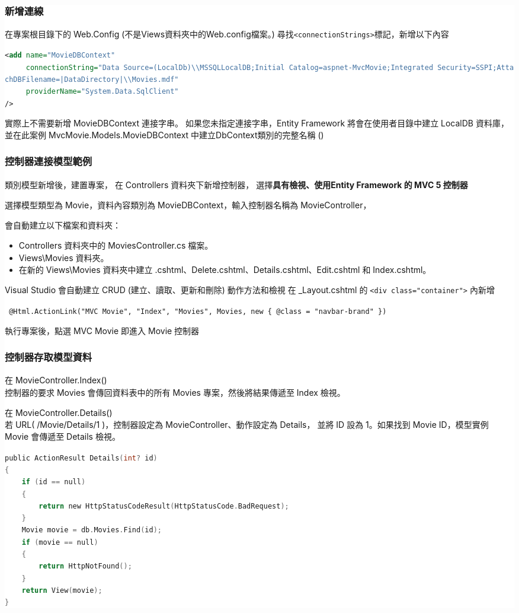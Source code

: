 ### 新增連線

在專案根目錄下的 Web.Config (不是Views資料夾中的Web.config檔案。)
尋找`<connectionStrings>`標記，新增以下內容

```xml
<add name="MovieDBContext"
     connectionString="Data Source=(LocalDb)\\MSSQLLocalDB;Initial Catalog=aspnet-MvcMovie;Integrated Security=SSPI;AttachDBFilename=|DataDirectory|\\Movies.mdf"
     providerName="System.Data.SqlClient"
/>

```

實際上不需要新增 MovieDBContext 連接字串。
如果您未指定連接字串，Entity Framework 將會在使用者目錄中建立 LocalDB 資料庫，
並在此案例 MvcMovie.Models.MovieDBContext 中建立DbContext類別的完整名稱 ()

### 控制器連接模型範例

類別模型新增後，建置專案，
在 Controllers 資料夾下新增控制器，
選擇<b>具有檢視、使用Entity Framework 的 MVC 5 控制器</b>

選擇模型類型為 Movie，資料內容類別為 MovieDBContext，輸入控制器名稱為 MovieController，

會自動建立以下檔案和資料夾：

- Controllers 資料夾中的 MoviesController.cs 檔案。
- Views\Movies 資料夾。
- 在新的 Views\Movies 資料夾中建立 .cshtml、Delete.cshtml、Details.cshtml、Edit.cshtml 和 Index.cshtml。

Visual Studio 會自動建立 CRUD (建立、讀取、更新和刪除) 動作方法和檢視
在 _Layout.cshtml 的 `<div class="container">` 內新增

```
 @Html.ActionLink("MVC Movie", "Index", "Movies", Movies, new { @class = "navbar-brand" })

```

執行專案後，點選 MVC Movie 即進入 Movie 控制器

### 控制器存取模型資料

在 MovieController.Index()</br>
控制器的要求 Movies 會傳回資料表中的所有 Movies 專案，然後將結果傳遞至 Index 檢視。

在 MovieController.Details()</br>
若 URL( /Movie/Details/1 )，控制器設定為 MovieController、動作設定為 Details，
並將 ID 設為 1。如果找到 Movie ID，模型實例 Movie 會傳遞至 Details 檢視。

```c
public ActionResult Details(int? id)
{
    if (id == null)
    {
        return new HttpStatusCodeResult(HttpStatusCode.BadRequest);
    }
    Movie movie = db.Movies.Find(id);
    if (movie == null)
    {
        return HttpNotFound();
    }
    return View(movie);
}

```
